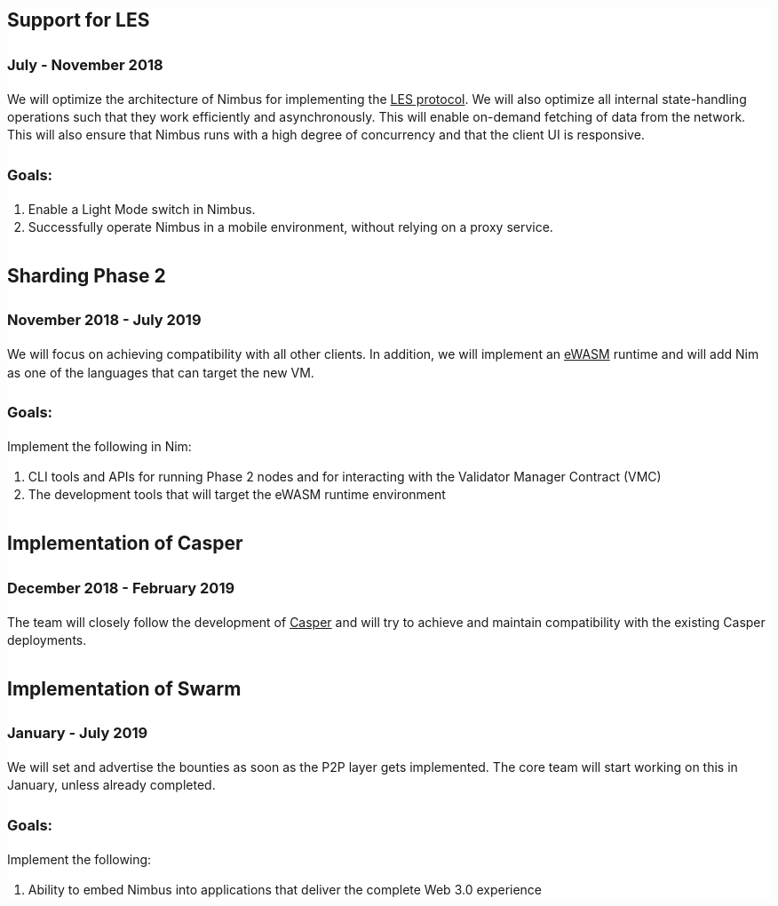 ## Support for LES

### July - November 2018

We will optimize the architecture of Nimbus for implementing the [LES protocol](https://github.com/ethereum/eth-wiki/blob/master/concepts/light-client-protocol.md). We will also optimize all internal state-handling operations such that they work efficiently and asynchronously. This will enable on-demand fetching of data from the network. This will also ensure that Nimbus runs with a high degree of concurrency and that the client UI is responsive.

### Goals:

1. Enable a Light Mode switch in Nimbus.
2. Successfully operate Nimbus in a mobile environment, without relying on a proxy service.

## Sharding Phase 2

### November 2018 - July 2019

We will focus on achieving compatibility with all other clients. In addition, we will implement an [eWASM](https://github.com/ewasm/design/blob/master/README.md) runtime and will add Nim as one of the languages that can target the new VM.

### Goals:

Implement the following in Nim:

1. CLI tools and APIs for running Phase 2 nodes and for interacting with the Validator Manager Contract (VMC)
2. The development tools that will target the eWASM runtime environment

## Implementation of Casper

### December 2018 - February 2019

The team will closely follow the development of [Casper](https://blockgeeks.com/guides/ethereum-casper/) and will try to achieve and maintain compatibility with the existing Casper deployments.

## Implementation of Swarm

### January - July 2019

We will set and advertise the bounties as soon as the P2P layer gets implemented. The core team will start working on this in January, unless already completed.

### Goals:

Implement the following:

1. Ability to embed Nimbus into applications that deliver the complete Web 3.0 experience
